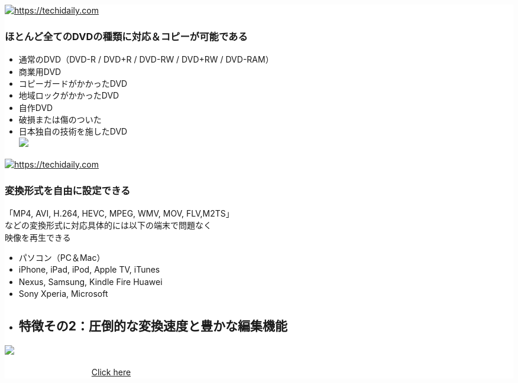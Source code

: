 

<a href="https://unicoeye.pxf.io/c/5597632/2134493/18498" target="_top" id="2134493">
  <img src="//a.impactradius-go.com/display-ad/18498-2134493" border="0" alt="https://techidaily.com" width="728" height="90"/>
</a>
<img height="0" width="0" src="https://unicoeye.pxf.io/i/5597632/2134493/18498" style="position:absolute;visibility:hidden;" border="0" />





### ほとんど全てのDVDの種類に対応＆コピーが可能である  
   * 通常のDVD（DVD-R / DVD+R / DVD-RW / DVD+RW / DVD-RAM）  
   * 商業用DVD  
   * コピーガードがかかったDVD  
   * 地域ロックがかかったDVD  
   * 自作DVD  
   * 破損または傷のついた  
   * 日本独自の技術を施したDVD  
![](https://www.macxdvd.com/mac-dvd-ripper-pro/images/index-jp/icon2.png)  





<a href="https://appsumo.8odi.net/c/5597632/2130889/7443" target="_top" id="2130889">
  <img src="//a.impactradius-go.com/display-ad/7443-2130889" border="0" alt="https://techidaily.com" width="600" height="90"/>
</a>
<img height="0" width="0" src="https://appsumo.8odi.net/i/5597632/2130889/7443" style="position:absolute;visibility:hidden;" border="0" />





### 変換形式を自由に設定できる  
「MP4, AVI, H.264, HEVC, MPEG, WMV, MOV, FLV,M2TS」  
 などの変換形式に対応具体的には以下の端末で問題なく  
 映像を再生できる  
   * パソコン（PC＆Mac）  
   * iPhone, iPad, iPod, Apple TV, iTunes  
   * Nexus, Samsung, Kindle Fire Huawei  
   * Sony Xperia, Microsoft
* ## 特徴その2：圧倒的な変換速度と豊かな編集機能  
![](https://www.macxdvd.com/mac-dvd-ripper-pro/images/index-jp/icon3.png)  





<span id="1982485">
					<video width="576" height="240" style="cursor:pointer"
           poster="//a.impactradius-go.com/display-clicktoplayimage/1982485.png"
           onclick="if(!this.playClicked){this.play();this.setAttribute('controls',true);this.playClicked=true;}">
	   <source src="//a.impactradius-go.com/display-ad/22993-1982485">
	   <img src="//a.impactradius-go.com/display-clicktoplayimage/1982485.png" style="border: none; height: 100%; width: 100%; object-fit: contain">
	</video>
	<div style="width:360px;text-align:center"><a href="javascript:window.open(decodeURIComponent('https%3A%2F%2Fhomestyler.sjv.io%2Fc%2F5597632%2F1982485%2F22993'), '_blank');void(0);">Click here</a></div>
</span>
<img height="0" width="0" src="https://imp.pxf.io/i/5597632/1982485/22993" style="position:absolute;visibility:hidden;" border="0" />
